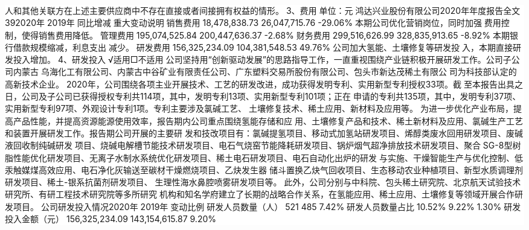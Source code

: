 人和其他关联方在上述主要供应商中不存在直接或者间接拥有权益的情形。
3、费用
单位：元
鸿达兴业股份有限公司2020年年度报告全文
392020年
2019年
同比增减
重大变动说明
销售费用
18,478,838.73
26,047,715.76
-29.06%
本期公司优化营销岗位，同时加强
费用控制，使得销售费用降低。
管理费用
195,074,525.84
200,447,636.37
-2.68%
财务费用
299,516,626.99
328,835,913.65
-8.92%
本期银行借款规模缩减，利息支出
减少。
研发费用
156,325,234.09
104,381,548.53
49.76%
公司加大氢能、土壤修复等研发投
入，本期直接研发投入增加。
4、研发投入
√适用□不适用
公司坚持用“创新驱动发展”的思路指导工作，一直重视围绕产业链积极开展研发工作。公司子公司内蒙古
乌海化工有限公司、内蒙古中谷矿业有限责任公司、广东塑料交易所股份有限公司、包头市新达茂稀土有限公
司为科技部认定的高新技术企业。
2020年，公司围绕各项主业开展技术、工艺的研发改进，成功获得发明专利、实用新型专利授权33项。截
至本报告出具之日，公司及子公司已获得授权专利共114项，其中，发明专利13项、实用新型专利101项；正在
申请的专利共135项，其中，发明专利37项、实用新型专利97项、外观设计专利1项。专利主要涉及氯碱工艺、
土壤修复技术、稀土应用、新材料及应用等。
为进一步优化产业布局，提高产品性能，并提高资源能源使用效率，报告期内公司重点围绕氢能存储和应
用、土壤修复产品和技术、稀土新材料及应用、氯碱生产工艺和装置开展研发工作。报告期公司开展的主要研
发和技改项目有：氯碱提氢项目、移动式加氢站研发项目、烯醇类废水回用研发项目、废碱液回收制纯碱研发
项目、烧碱电解槽节能技术研发项目、电石气烧窑节能降耗研发项目、锅炉烟气超净排放技术研发项目、聚合
SG-8型树脂性能优化研发项目、无离子水制水系统优化研发项目、稀土电石研发项目、电石自动化出炉的研发
与实施、干燥智能生产与优化控制、低汞触媒煤高效应用、电石净化灰输送至碳材干燥燃烧项目、乙炔发生器
储斗置换乙炔气回收项目、生态移动农业种植项目、新型水质调理剂研发项目、稀土-银系抗菌剂研发项目、
生理性海水鼻腔喷雾研发项目等。
此外，公司分别与中科院、包头稀土研究院、北京航天试验技术研究所、有研工程技术研究院等多所研究
机构和知名学府建立了长期的战略合作关系，在氢能应用、稀土应用、土壤修复等领域开展合作研发项目。
公司研发投入情况2020年
2019年
变动比例
研发人员数量（人）
521
485
7.42%
研发人员数量占比
10.52%
9.22%
1.30%
研发投入金额（元）
156,325,234.09
143,154,615.87
9.20%